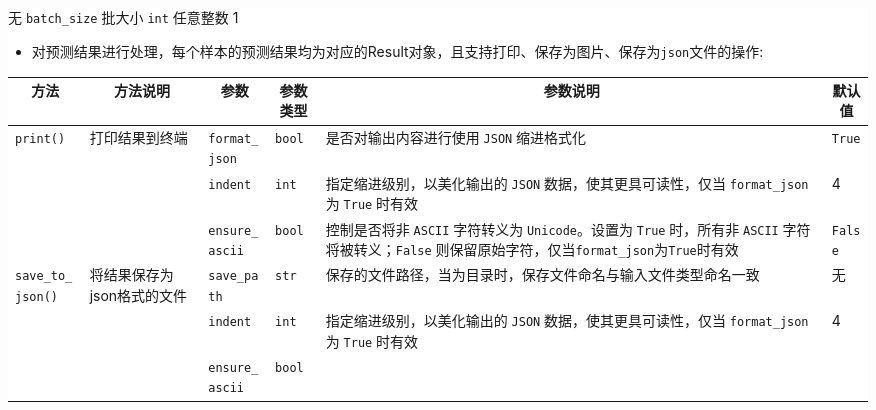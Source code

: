 <td>无</td>
</tr>
<tr>
<td><code>batch_size</code></td>
<td>批大小</td>
<td><code>int</code></td>
<td>任意整数</td>
<td>1</td>
</tr>
</table>

* 对预测结果进行处理，每个样本的预测结果均为对应的Result对象，且支持打印、保存为图片、保存为`json`文件的操作:

<table>
<thead>
<tr>
<th>方法</th>
<th>方法说明</th>
<th>参数</th>
<th>参数类型</th>
<th>参数说明</th>
<th>默认值</th>
</tr>
</thead>
<tr>
<td rowspan = "3"><code>print()</code></td>
<td rowspan = "3">打印结果到终端</td>
<td><code>format_json</code></td>
<td><code>bool</code></td>
<td>是否对输出内容进行使用 <code>JSON</code> 缩进格式化</td>
<td><code>True</code></td>
</tr>
<tr>
<td><code>indent</code></td>
<td><code>int</code></td>
<td>指定缩进级别，以美化输出的 <code>JSON</code> 数据，使其更具可读性，仅当 <code>format_json</code> 为 <code>True</code> 时有效</td>
<td>4</td>
</tr>
<tr>
<td><code>ensure_ascii</code></td>
<td><code>bool</code></td>
<td>控制是否将非 <code>ASCII</code> 字符转义为 <code>Unicode</code>。设置为 <code>True</code> 时，所有非 <code>ASCII</code> 字符将被转义；<code>False</code> 则保留原始字符，仅当<code>format_json</code>为<code>True</code>时有效</td>
<td><code>False</code></td>
</tr>
<tr>
<td rowspan = "3"><code>save_to_json()</code></td>
<td rowspan = "3">将结果保存为json格式的文件</td>
<td><code>save_path</code></td>
<td><code>str</code></td>
<td>保存的文件路径，当为目录时，保存文件命名与输入文件类型命名一致</td>
<td>无</td>
</tr>
<tr>
<td><code>indent</code></td>
<td><code>int</code></td>
<td>指定缩进级别，以美化输出的 <code>JSON</code> 数据，使其更具可读性，仅当 <code>format_json</code> 为 <code>True</code> 时有效</td>
<td>4</td>
</tr>
<tr>
<td><code>ensure_ascii</code></td>
<td><code>bool</code></td>